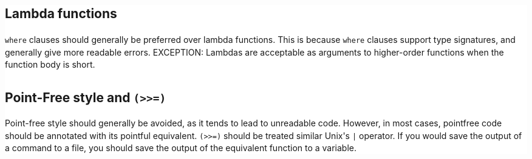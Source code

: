 ## Lambda functions

`where` clauses should generally be preferred over lambda functions. This is because `where`
clauses support type signatures, and generally give more readable errors.
EXCEPTION: Lambdas are acceptable as arguments to higher-order functions when the function
body is short.

## Point-Free style and `(>>=)`

Point-free style should generally be avoided, as it tends to lead to unreadable code.
However, in most cases, pointfree code should be annotated with its pointful equivalent.
`(>>=)` should be treated similar Unix's `|` operator. If you would save the output of a
command to a file, you should save the output of the equivalent function to a variable.
